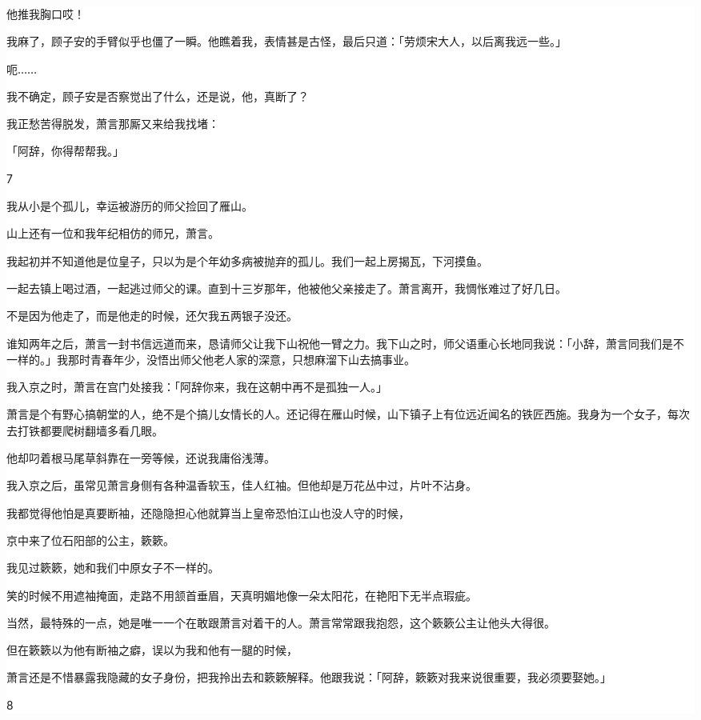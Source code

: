 他推我胸口哎！


我麻了，顾子安的手臂似乎也僵了一瞬。他瞧着我，表情甚是古怪，最后只道：「劳烦宋大人，以后离我远一些。」


呃……


我不确定，顾子安是否察觉出了什么，还是说，他，真断了？


我正愁苦得脱发，萧言那厮又来给我找堵：


「阿辞，你得帮帮我。」


7


我从小是个孤儿，幸运被游历的师父捡回了雁山。


山上还有一位和我年纪相仿的师兄，萧言。


我起初并不知道他是位皇子，只以为是个年幼多病被抛弃的孤儿。我们一起上房揭瓦，下河摸鱼。


一起去镇上喝过酒，一起逃过师父的课。直到十三岁那年，他被他父亲接走了。萧言离开，我惆怅难过了好几日。


不是因为他走了，而是他走的时候，还欠我五两银子没还。


谁知两年之后，萧言一封书信远道而来，恳请师父让我下山祝他一臂之力。我下山之时，师父语重心长地同我说：「小辞，萧言同我们是不一样的。」我那时青春年少，没悟出师父他老人家的深意，只想麻溜下山去搞事业。


我入京之时，萧言在宫门处接我：「阿辞你来，我在这朝中再不是孤独一人。」


萧言是个有野心搞朝堂的人，绝不是个搞儿女情长的人。还记得在雁山时候，山下镇子上有位远近闻名的铁匠西施。我身为一个女子，每次去打铁都要爬树翻墙多看几眼。


他却叼着根马尾草斜靠在一旁等候，还说我庸俗浅薄。


我入京之后，虽常见萧言身侧有各种温香软玉，佳人红袖。但他却是万花丛中过，片叶不沾身。


我都觉得他怕是真要断袖，还隐隐担心他就算当上皇帝恐怕江山也没人守的时候，


京中来了位石阳部的公主，簌簌。


我见过簌簌，她和我们中原女子不一样的。


笑的时候不用遮袖掩面，走路不用颔首垂眉，天真明媚地像一朵太阳花，在艳阳下无半点瑕疵。


当然，最特殊的一点，她是唯一一个在敢跟萧言对着干的人。萧言常常跟我抱怨，这个簌簌公主让他头大得很。


但在簌簌以为他有断袖之癖，误以为我和他有一腿的时候，


萧言还是不惜暴露我隐藏的女子身份，把我拎出去和簌簌解释。他跟我说：「阿辞，簌簌对我来说很重要，我必须要娶她。」


8

